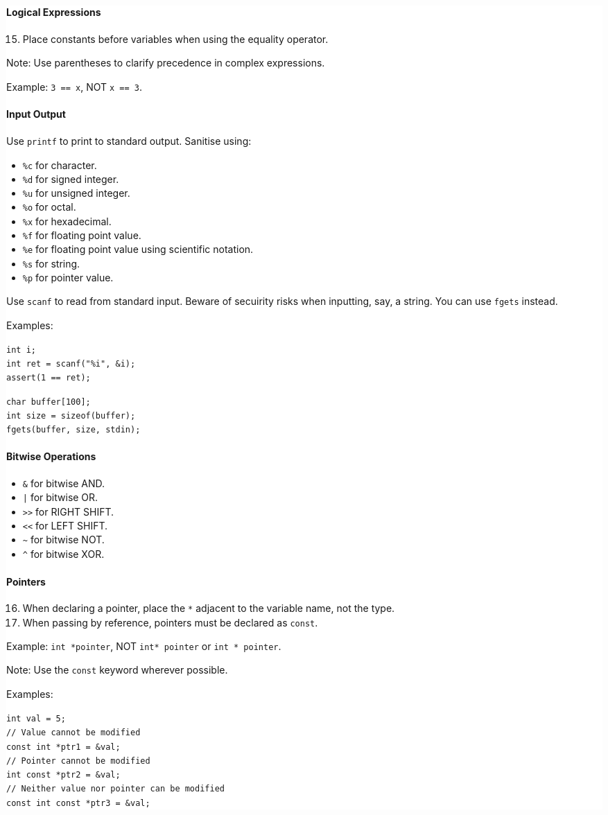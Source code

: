 #### Logical Expressions

15. Place constants before variables when using the equality operator.

Note: Use parentheses to clarify precedence in complex expressions.

Example: `3 == x`, NOT `x == 3`.

#### Input Output

Use `printf` to print to standard output. Sanitise using:
- `%c` for character.
- `%d` for signed integer.
- `%u` for unsigned integer.
- `%o` for octal.
- `%x` for hexadecimal.
- `%f` for floating point value.
- `%e` for floating point value using scientific notation.
- `%s` for string.
- `%p` for pointer value.

Use `scanf` to read from standard input. Beware of secuirity risks when
inputting, say, a string. You can use `fgets` instead.

Examples:
```
int i;
int ret = scanf("%i", &i);
assert(1 == ret);
```
```
char buffer[100];
int size = sizeof(buffer);
fgets(buffer, size, stdin);
```

#### Bitwise Operations

- `&` for bitwise AND.
- `|` for bitwise OR.
- `>>` for RIGHT SHIFT.
- `<<` for LEFT SHIFT.
- `~` for bitwise NOT.
- `^` for bitwise XOR.

#### Pointers

16. When declaring a pointer, place the `*` adjacent to the variable name, not
the type.
17. When passing by reference, pointers must be declared as `const`.

Example: `int *pointer`, NOT `int* pointer` or `int * pointer`.

Note: Use the `const` keyword wherever possible.

Examples:
```
int val = 5;
// Value cannot be modified
const int *ptr1 = &val;
// Pointer cannot be modified
int const *ptr2 = &val;
// Neither value nor pointer can be modified
const int const *ptr3 = &val;
```
